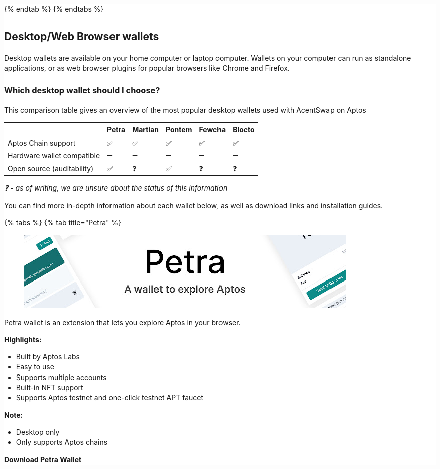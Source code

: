 {% endtab %}
{% endtabs %}

## **Desktop/Web Browser wallets**

Desktop wallets are available on your home computer or laptop computer. Wallets on your computer can run as standalone applications, or as web browser plugins for popular browsers like Chrome and Firefox.

### Which desktop wallet should I choose?

This comparison table gives an overview of the most popular desktop wallets used with AcentSwap on Aptos

|                            | Petra | Martian | Pontem | Fewcha | Blocto |
| -------------------------- | ----- | ------- | ------ | ------ | ------ |
| Aptos Chain support        | ✅     | ✅       | ✅      | ✅      | ✅      |
| Hardware wallet compatible | ➖     | ➖       | ➖      | ➖      | ➖      |
| Open source (auditability) | ✅     | ❓       | ✅      | ❓      | ❓      |

_❓ - as of writing, we are unsure about the status of this information_

You can find more in-depth information about each wallet below, as well as download links and installation guides.

{% tabs %}
{% tab title="Petra" %}
<figure><img src="../.gitbook/assets/image (38).png" alt=""><figcaption></figcaption></figure>

Petra wallet is an extension that lets you explore Aptos in your browser.

**Highlights:**

* Built by Aptos Labs
* Easy to use
* Supports multiple accounts
* Built-in NFT support
* Supports Aptos testnet and one-click testnet APT faucet

**Note:**

* Desktop only
* Only supports Aptos chains

****[**Download Petra Wallet**](https://petra.app/)****
